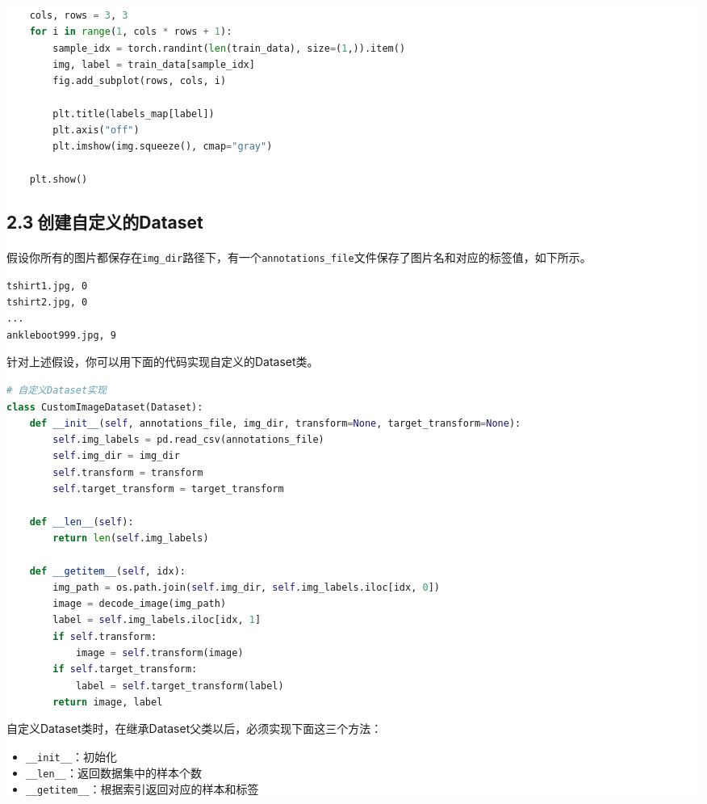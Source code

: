 ```py
    cols, rows = 3, 3
    for i in range(1, cols * rows + 1):
        sample_idx = torch.randint(len(train_data), size=(1,)).item()
        img, label = train_data[sample_idx]
        fig.add_subplot(rows, cols, i)
        
        plt.title(labels_map[label])
        plt.axis("off")
        plt.imshow(img.squeeze(), cmap="gray")
    
    plt.show()
```

## 2.3 创建自定义的Dataset
假设你所有的图片都保存在`img_dir`路径下，有一个`annotations_file`文件保存了图片名和对应的标签值，如下所示。

```
tshirt1.jpg, 0
tshirt2.jpg, 0
...
ankleboot999.jpg, 9
```

针对上述假设，你可以用下面的代码实现自定义的Dataset类。

```py
# 自定义Dataset实现
class CustomImageDataset(Dataset):
    def __init__(self, annotations_file, img_dir, transform=None, target_transform=None):
        self.img_labels = pd.read_csv(annotations_file)
        self.img_dir = img_dir
        self.transform = transform
        self.target_transform = target_transform

    def __len__(self):
        return len(self.img_labels)

    def __getitem__(self, idx):
        img_path = os.path.join(self.img_dir, self.img_labels.iloc[idx, 0])
        image = decode_image(img_path)
        label = self.img_labels.iloc[idx, 1]
        if self.transform:
            image = self.transform(image)
        if self.target_transform:
            label = self.target_transform(label)
        return image, label
```

自定义Dataset类时，在继承Dataset父类以后，必须实现下面这三个方法：

- `__init__`：初始化
- `__len__`：返回数据集中的样本个数
- `__getitem__`：根据索引返回对应的样本和标签
